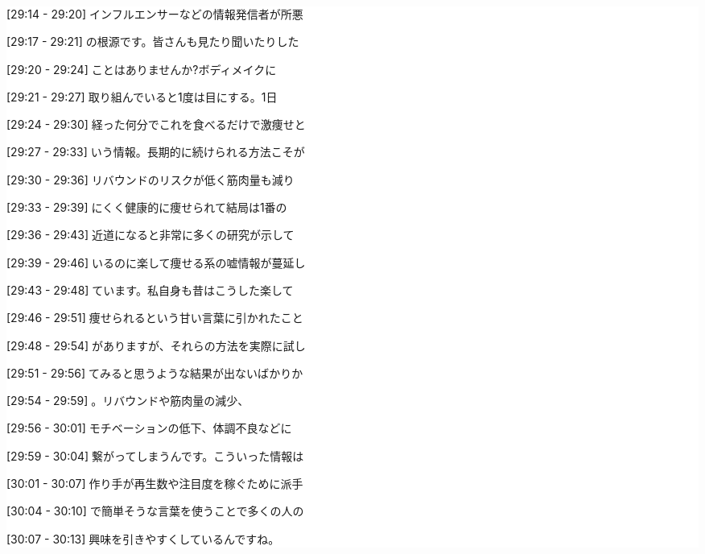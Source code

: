 [29:14 - 29:20]
インフルエンサーなどの情報発信者が所悪

[29:17 - 29:21]
の根源です。皆さんも見たり聞いたりした

[29:20 - 29:24]
ことはありませんか?ボディメイクに

[29:21 - 29:27]
取り組んでいると1度は目にする。1日

[29:24 - 29:30]
経った何分でこれを食べるだけで激痩せと

[29:27 - 29:33]
いう情報。長期的に続けられる方法こそが

[29:30 - 29:36]
リバウンドのリスクが低く筋肉量も減り

[29:33 - 29:39]
にくく健康的に痩せられて結局は1番の

[29:36 - 29:43]
近道になると非常に多くの研究が示して

[29:39 - 29:46]
いるのに楽して痩せる系の嘘情報が蔓延し

[29:43 - 29:48]
ています。私自身も昔はこうした楽して

[29:46 - 29:51]
痩せられるという甘い言葉に引かれたこと

[29:48 - 29:54]
がありますが、それらの方法を実際に試し

[29:51 - 29:56]
てみると思うような結果が出ないばかりか

[29:54 - 29:59]
。リバウンドや筋肉量の減少、

[29:56 - 30:01]
モチベーションの低下、体調不良などに

[29:59 - 30:04]
繋がってしまうんです。こういった情報は

[30:01 - 30:07]
作り手が再生数や注目度を稼ぐために派手

[30:04 - 30:10]
で簡単そうな言葉を使うことで多くの人の

[30:07 - 30:13]
興味を引きやすくしているんですね。
